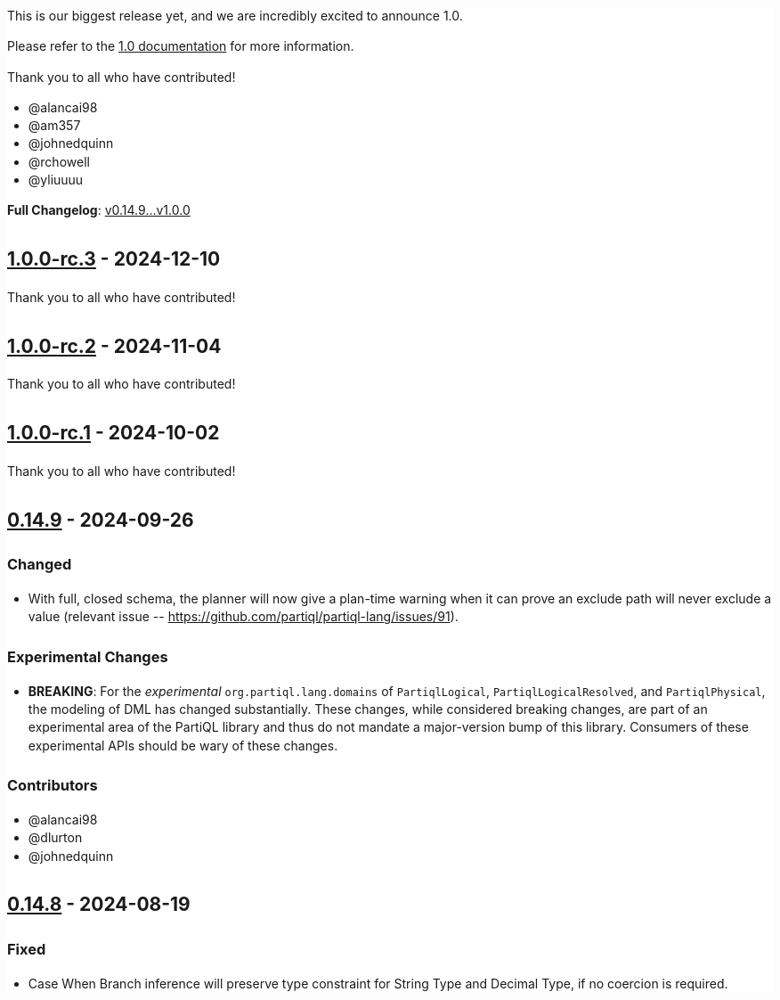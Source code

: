 This is our biggest release yet, and we are incredibly excited to announce 1.0.

Please refer to the [1.0 documentation](https://partiql.org/plk/1.0/) for more information.

Thank you to all who have contributed!
- @alancai98
- @am357
- @johnedquinn
- @rchowell
- @yliuuuu

**Full Changelog**: [v0.14.9...v1.0.0](https://github.com/partiql/partiql-lang-kotlin/compare/v0.14.9...v1.0.0)

## [1.0.0-rc.3] - 2024-12-10

Thank you to all who have contributed!

## [1.0.0-rc.2] - 2024-11-04

Thank you to all who have contributed!

## [1.0.0-rc.1] - 2024-10-02

Thank you to all who have contributed!

## [0.14.9] - 2024-09-26

### Changed
- With full, closed schema, the planner will now give a plan-time warning when it can prove an exclude path will never
  exclude a value (relevant issue -- https://github.com/partiql/partiql-lang/issues/91).

### Experimental Changes
- **BREAKING**: For the _experimental_ `org.partiql.lang.domains` of `PartiqlLogical`, `PartiqlLogicalResolved`, and `PartiqlPhysical`,
  the modeling of DML has changed substantially. These changes, while considered breaking changes, are part of an
  experimental area of the PartiQL library and thus do not mandate a major-version bump of this library. Consumers
  of these experimental APIs should be wary of these changes.

### Contributors
- @alancai98
- @dlurton
- @johnedquinn

## [0.14.8] - 2024-08-19

### Fixed
- Case When Branch inference will preserve type constraint for String Type and Decimal Type, if no coercion is required.


[Unreleased]: https://github.com/partiql/partiql-lang-kotlin/compare/v1.0.0...HEAD
[1.0.0-rc.3]: https://github.com/partiql/partiql-lang-kotlin/compare/v1.0.0-rc.2...v1.0.0-rc.3
[1.0.0-rc.2]: https://github.com/partiql/partiql-lang-kotlin/compare/v1.0.0-rc.1...v1.0.0-rc.2
[1.0.0-rc.1]: https://github.com/partiql/partiql-lang-kotlin/compare/v1.0.0-perf.1...v1.0.0-rc.1
[0.14.9]: https://github.com/partiql/partiql-lang-kotlin/compare/v0.14.8...v0.14.9
[0.14.8]: https://github.com/partiql/partiql-lang-kotlin/compare/v0.14.7...v0.14.8
[0.14.7]: https://github.com/partiql/partiql-lang-kotlin/compare/v0.14.6...v0.14.7
[0.14.6]: https://github.com/partiql/partiql-lang-kotlin/compare/v0.14.5...v0.14.6
[0.14.5]: https://github.com/partiql/partiql-lang-kotlin/compare/v0.14.4...v0.14.5
[0.14.4]: https://github.com/partiql/partiql-lang-kotlin/compare/v0.14.3...v0.14.4
[0.14.3]: https://github.com/partiql/partiql-lang-kotlin/compare/v0.14.2...v0.14.3
[0.14.2]: https://github.com/partiql/partiql-lang-kotlin/compare/v0.14.1...v0.14.2
[0.14.1]: https://github.com/partiql/partiql-lang-kotlin/compare/v0.14.0-alpha...v0.14.1
[0.14.0-alpha]: https://github.com/partiql/partiql-lang-kotlin/compare/v0.13.2-alpha...v0.14.0-alpha
[0.13.2-alpha]: https://github.com/partiql/partiql-lang-kotlin/compare/v0.13.1-alpha...v0.13.2-alpha
[0.13.1-alpha]: https://github.com/partiql/partiql-lang-kotlin/compare/v0.13.0-alpha...v0.13.1-alpha
[0.13.0-alpha]: https://github.com/partiql/partiql-lang-kotlin/compare/v0.12.0-alpha...v0.13.0-alpha
[0.12.0-alpha]: https://github.com/partiql/partiql-lang-kotlin/compare/v0.11.0-alpha...v0.12.0-alpha
[0.11.0-alpha]: https://github.com/partiql/partiql-lang-kotlin/compare/v0.10.0-alpha...v0.11.0-alpha
[0.10.0-alpha]: https://github.com/partiql/partiql-lang-kotlin/compare/v0.9.4-alpha...v0.10.0-alpha
[0.9.4-alpha]: https://github.com/partiql/partiql-lang-kotlin/compare/v0.9.3-alpha...v0.9.4-alpha
[0.9.3-alpha]: https://github.com/partiql/partiql-lang-kotlin/compare/v0.9.2-alpha...v0.9.3-alpha
[0.9.2-alpha]: https://github.com/partiql/partiql-lang-kotlin/compare/v0.9.1-alpha...v0.9.2-alpha
[0.9.1-alpha]: https://github.com/partiql/partiql-lang-kotlin/compare/v0.9.0-alpha...v0.9.1-alpha
[0.9.0-alpha]: https://github.com/partiql/partiql-lang-kotlin/compare/v0.8.2-alpha...v0.9.0-alpha
[0.8.2-alpha]: https://github.com/partiql/partiql-lang-kotlin/compare/v0.8.1-alpha...v0.8.2-alpha
[0.8.1-alpha]: https://github.com/partiql/partiql-lang-kotlin/compare/v0.8.0-alpha...v0.8.1-alpha
[0.8.0-alpha]: https://github.com/partiql/partiql-lang-kotlin/compare/v0.7.0-alpha...v0.8.0-alpha
[0.7.0-alpha]: https://github.com/partiql/partiql-lang-kotlin/compare/v0.6.0-alpha...v0.7.0-alpha
[0.6.0-alpha]: https://github.com/partiql/partiql-lang-kotlin/compare/v0.5.0-alpha...v0.6.0-alpha
[0.5.0-alpha]: https://github.com/partiql/partiql-lang-kotlin/compare/v0.4.0-alpha...v0.5.0-alpha
[0.4.0-alpha]: https://github.com/partiql/partiql-lang-kotlin/compare/v0.3.4-alpha...v0.4.0-alpha
[0.3.4-alpha]: https://github.com/partiql/partiql-lang-kotlin/compare/v0.3.3-alpha...v0.3.4-alpha
[0.3.3-alpha]: https://github.com/partiql/partiql-lang-kotlin/compare/v0.3.1-alpha...v0.3.3-alpha
[0.3.1-alpha]: https://github.com/partiql/partiql-lang-kotlin/compare/v0.3.0-alpha...v0.3.1-alpha
[0.3.0-alpha]: https://github.com/partiql/partiql-lang-kotlin/compare/v0.2.6-alpha...v0.3.0-alpha
[0.2.7-alpha]: https://github.com/partiql/partiql-lang-kotlin/compare/v0.2.6-alpha...v0.2.7-alpha
[0.2.6-alpha]: https://github.com/partiql/partiql-lang-kotlin/compare/v0.2.5-alpha...v0.2.6-alpha
[0.2.5-alpha]: https://github.com/partiql/partiql-lang-kotlin/compare/v0.2.4-alpha...v0.2.5-alpha
[0.2.4-alpha]: https://github.com/partiql/partiql-lang-kotlin/compare/v0.2.3-alpha...v0.2.4-alpha
[0.2.3-alpha]: https://github.com/partiql/partiql-lang-kotlin/compare/v0.2.2-alpha...v0.2.3-alpha
[0.2.2-alpha]: https://github.com/partiql/partiql-lang-kotlin/compare/v0.2.1-alpha...v0.2.2-alpha
[0.2.1-alpha]: https://github.com/partiql/partiql-lang-kotlin/compare/v0.2.0-alpha...v0.2.1-alpha
[0.2.0-alpha]: https://github.com/partiql/partiql-lang-kotlin/compare/v0.1.7-alpha...v0.2.0-alpha
[0.1.7-alpha]: https://github.com/partiql/partiql-lang-kotlin/compare/v0.1.6-alpha...v0.1.7-alpha
[0.1.6-alpha]: https://github.com/partiql/partiql-lang-kotlin/compare/v0.1.5-alpha...v0.1.6-alpha
[0.1.5-alpha]: https://github.com/partiql/partiql-lang-kotlin/compare/v0.1.4-alpha...v0.1.5-alpha
[0.1.4-alpha]: https://github.com/partiql/partiql-lang-kotlin/compare/v0.1.3-alpha...v0.1.4-alpha
[0.1.3-alpha]: https://github.com/partiql/partiql-lang-kotlin/compare/v0.1.2-alpha...v0.1.3-alpha
[0.1.2-alpha]: https://github.com/partiql/partiql-lang-kotlin/compare/v0.1.1-alpha...v0.1.2-alpha
[0.1.1-alpha]: https://github.com/partiql/partiql-lang-kotlin/compare/v0.1.0-alpha...v0.1.1-alpha
[0.1.0-alpha]: https://github.com/partiql/partiql-lang-kotlin/releases/tag/v0.1.0-alpha